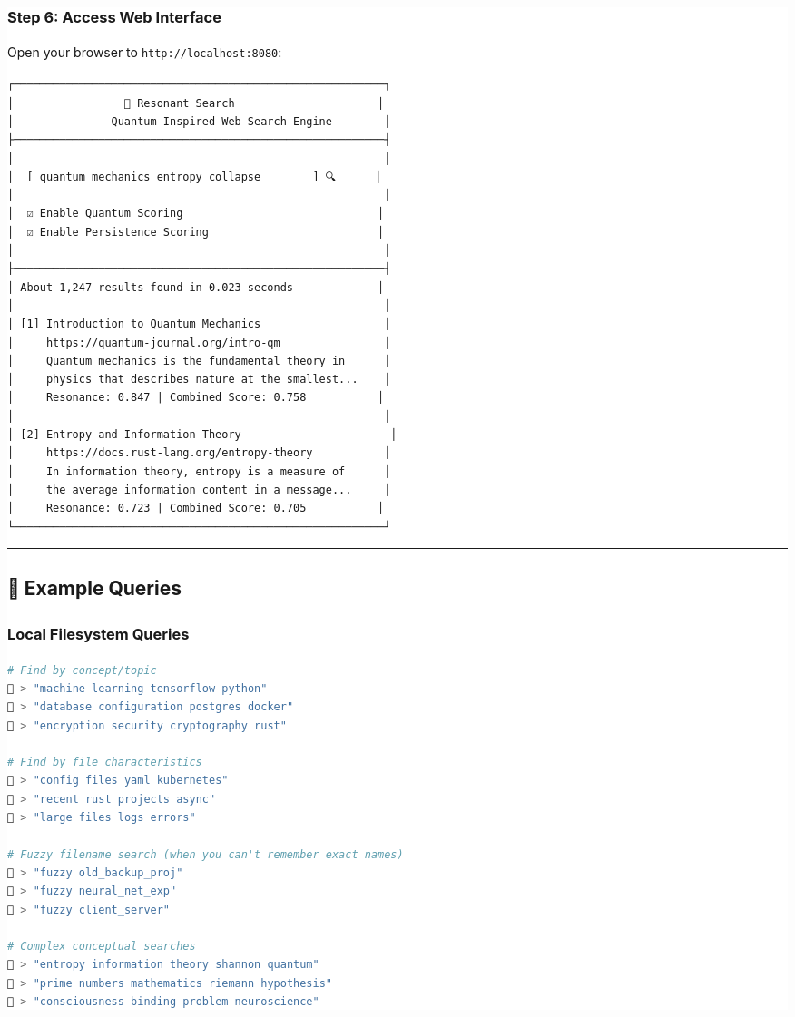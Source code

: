 ### Step 6: Access Web Interface
Open your browser to `http://localhost:8080`:

```html
┌─────────────────────────────────────────────────────────┐
│                 🌌 Resonant Search                      │
│               Quantum-Inspired Web Search Engine        │
├─────────────────────────────────────────────────────────┤
│                                                         │
│  [ quantum mechanics entropy collapse        ] 🔍      │
│                                                         │
│  ☑ Enable Quantum Scoring                              │
│  ☑ Enable Persistence Scoring                          │
│                                                         │
├─────────────────────────────────────────────────────────┤
│ About 1,247 results found in 0.023 seconds             │
│                                                         │
│ [1] Introduction to Quantum Mechanics                   │
│     https://quantum-journal.org/intro-qm                │
│     Quantum mechanics is the fundamental theory in      │
│     physics that describes nature at the smallest...    │
│     Resonance: 0.847 | Combined Score: 0.758           │
│                                                         │
│ [2] Entropy and Information Theory                       │
│     https://docs.rust-lang.org/entropy-theory           │
│     In information theory, entropy is a measure of      │
│     the average information content in a message...     │
│     Resonance: 0.723 | Combined Score: 0.705           │
└─────────────────────────────────────────────────────────┘
```

---

## 🎯 Example Queries

### Local Filesystem Queries
```bash
# Find by concept/topic
🔮 > "machine learning tensorflow python"
🔮 > "database configuration postgres docker"
🔮 > "encryption security cryptography rust"

# Find by file characteristics  
🔮 > "config files yaml kubernetes"
🔮 > "recent rust projects async"
🔮 > "large files logs errors"

# Fuzzy filename search (when you can't remember exact names)
🔮 > "fuzzy old_backup_proj"
🔮 > "fuzzy neural_net_exp"
🔮 > "fuzzy client_server"

# Complex conceptual searches
🔮 > "entropy information theory shannon quantum"
🔮 > "prime numbers mathematics riemann hypothesis" 
🔮 > "consciousness binding problem neuroscience"
```
